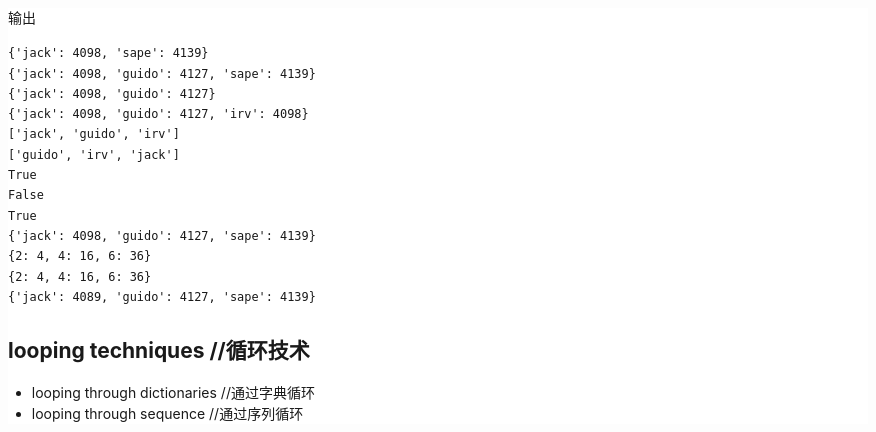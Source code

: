 ```
```
输出
```
{'jack': 4098, 'sape': 4139}
{'jack': 4098, 'guido': 4127, 'sape': 4139}
{'jack': 4098, 'guido': 4127}
{'jack': 4098, 'guido': 4127, 'irv': 4098}
['jack', 'guido', 'irv']
['guido', 'irv', 'jack']
True
False
True
{'jack': 4098, 'guido': 4127, 'sape': 4139}
{2: 4, 4: 16, 6: 36}
{2: 4, 4: 16, 6: 36}
{'jack': 4089, 'guido': 4127, 'sape': 4139}
```

## looping techniques //循环技术
+ looping through dictionaries //通过字典循环
+ looping through sequence     //通过序列循环

